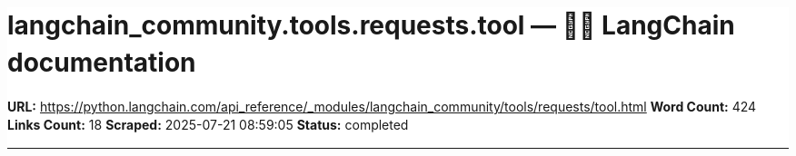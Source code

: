 # langchain_community.tools.requests.tool — 🦜🔗 LangChain  documentation

**URL:** https://python.langchain.com/api_reference/_modules/langchain_community/tools/requests/tool.html
**Word Count:** 424
**Links Count:** 18
**Scraped:** 2025-07-21 08:59:05
**Status:** completed

---
